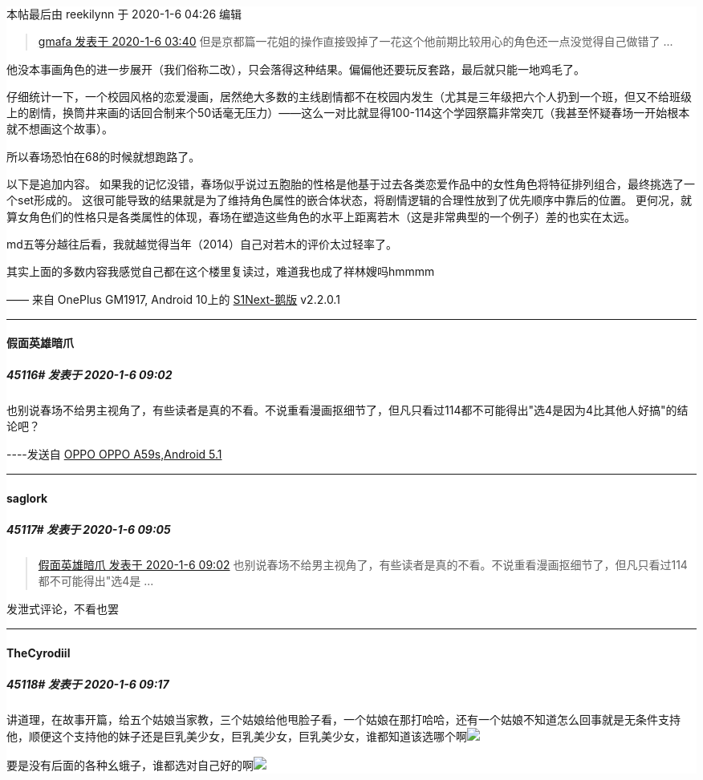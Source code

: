 
 本帖最后由 reekilynn 于 2020-1-6 04:26 编辑 
<blockquote><a href="httphttps://bbs.saraba1st.com/2b/forum.php?mod=redirect&amp;goto=findpost&amp;pid=46096596&amp;ptid=1831320" target="_blank">gmafa 发表于 2020-1-6 03:40</a>
但是京都篇一花姐的操作直接毁掉了一花这个他前期比较用心的角色还一点没觉得自己做错了 ...</blockquote>
他没本事画角色的进一步展开（我们俗称二改），只会落得这种结果。偏偏他还要玩反套路，最后就只能一地鸡毛了。

仔细统计一下，一个校园风格的恋爱漫画，居然绝大多数的主线剧情都不在校园内发生（尤其是三年级把六个人扔到一个班，但又不给班级上的剧情，换筒井来画的话回合制来个50话毫无压力）——这么一对比就显得100-114这个学园祭篇非常突兀（我甚至怀疑春场一开始根本就不想画这个故事）。

所以春场恐怕在68的时候就想跑路了。

以下是追加内容。
如果我的记忆没错，春场似乎说过五胞胎的性格是他基于过去各类恋爱作品中的女性角色将特征排列组合，最终挑选了一个set形成的。
这很可能导致的结果就是为了维持角色属性的嵌合体状态，将剧情逻辑的合理性放到了优先顺序中靠后的位置。
更何况，就算女角色们的性格只是各类属性的体现，春场在塑造这些角色的水平上距离若木（这是非常典型的一个例子）差的也实在太远。

md五等分越往后看，我就越觉得当年（2014）自己对若木的评价太过轻率了。

其实上面的多数内容我感觉自己都在这个楼里复读过，难道我也成了祥林嫂吗hmmmm

—— 来自 OnePlus GM1917, Android 10上的 [S1Next-鹅版](https://github.com/ykrank/S1-Next/releases) v2.2.0.1


-----

####  假面英雄暗爪  
##### 45116#       发表于 2020-1-6 09:02


也别说春场不给男主视角了，有些读者是真的不看。不说重看漫画抠细节了，但凡只看过114都不可能得出"选4是因为4比其他人好搞"的结论吧？


----发送自 [OPPO OPPO A59s,Android 5.1](http://stage1.5j4m.com/?1.33)


-----

####  saglork  
##### 45117#       发表于 2020-1-6 09:05


<blockquote><a href="httphttps://bbs.saraba1st.com/2b/forum.php?mod=redirect&amp;goto=findpost&amp;pid=46097339&amp;ptid=1831320" target="_blank">假面英雄暗爪 发表于 2020-1-6 09:02</a>
也别说春场不给男主视角了，有些读者是真的不看。不说重看漫画抠细节了，但凡只看过114都不可能得出"选4是 ...</blockquote>
发泄式评论，不看也罢


-----

####  TheCyrodiil  
##### 45118#       发表于 2020-1-6 09:17


讲道理，在故事开篇，给五个姑娘当家教，三个姑娘给他甩脸子看，一个姑娘在那打哈哈，还有一个姑娘不知道怎么回事就是无条件支持他，顺便这个支持他的妹子还是巨乳美少女，巨乳美少女，巨乳美少女，谁都知道该选哪个啊<img src="https://static.saraba1st.com/image/smiley/face2017/066.png" referrerpolicy="no-referrer">

要是没有后面的各种幺蛾子，谁都选对自己好的啊<img src="https://static.saraba1st.com/image/smiley/face2017/067.png" referrerpolicy="no-referrer">

